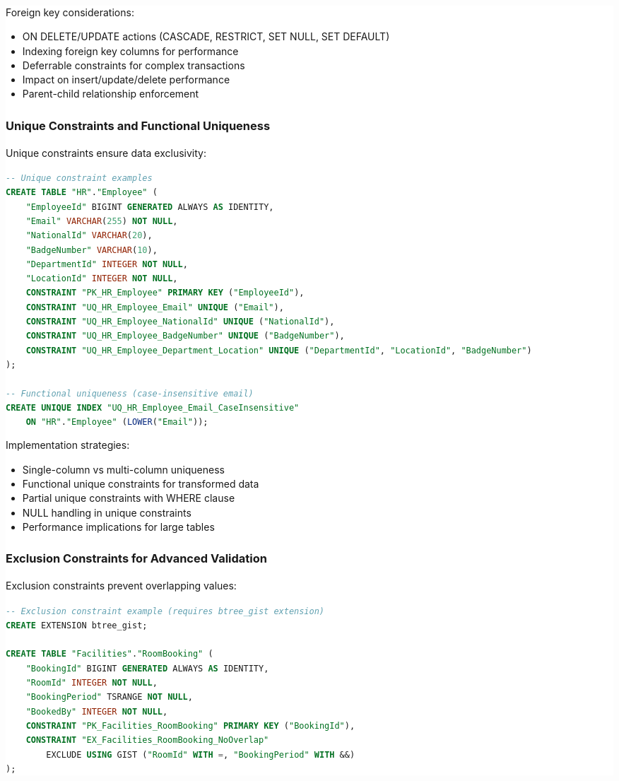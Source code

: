 Foreign key considerations:
- ON DELETE/UPDATE actions (CASCADE, RESTRICT, SET NULL, SET DEFAULT)
- Indexing foreign key columns for performance
- Deferrable constraints for complex transactions
- Impact on insert/update/delete performance
- Parent-child relationship enforcement

### Unique Constraints and Functional Uniqueness

Unique constraints ensure data exclusivity:

```sql
-- Unique constraint examples
CREATE TABLE "HR"."Employee" (
    "EmployeeId" BIGINT GENERATED ALWAYS AS IDENTITY,
    "Email" VARCHAR(255) NOT NULL,
    "NationalId" VARCHAR(20),
    "BadgeNumber" VARCHAR(10),
    "DepartmentId" INTEGER NOT NULL,
    "LocationId" INTEGER NOT NULL,
    CONSTRAINT "PK_HR_Employee" PRIMARY KEY ("EmployeeId"),
    CONSTRAINT "UQ_HR_Employee_Email" UNIQUE ("Email"),
    CONSTRAINT "UQ_HR_Employee_NationalId" UNIQUE ("NationalId"),
    CONSTRAINT "UQ_HR_Employee_BadgeNumber" UNIQUE ("BadgeNumber"),
    CONSTRAINT "UQ_HR_Employee_Department_Location" UNIQUE ("DepartmentId", "LocationId", "BadgeNumber")
);

-- Functional uniqueness (case-insensitive email)
CREATE UNIQUE INDEX "UQ_HR_Employee_Email_CaseInsensitive" 
    ON "HR"."Employee" (LOWER("Email"));
```

Implementation strategies:
- Single-column vs multi-column uniqueness
- Functional unique constraints for transformed data
- Partial unique constraints with WHERE clause
- NULL handling in unique constraints
- Performance implications for large tables

### Exclusion Constraints for Advanced Validation

Exclusion constraints prevent overlapping values:

```sql
-- Exclusion constraint example (requires btree_gist extension)
CREATE EXTENSION btree_gist;

CREATE TABLE "Facilities"."RoomBooking" (
    "BookingId" BIGINT GENERATED ALWAYS AS IDENTITY,
    "RoomId" INTEGER NOT NULL,
    "BookingPeriod" TSRANGE NOT NULL,
    "BookedBy" INTEGER NOT NULL,
    CONSTRAINT "PK_Facilities_RoomBooking" PRIMARY KEY ("BookingId"),
    CONSTRAINT "EX_Facilities_RoomBooking_NoOverlap" 
        EXCLUDE USING GIST ("RoomId" WITH =, "BookingPeriod" WITH &&)
);
```
